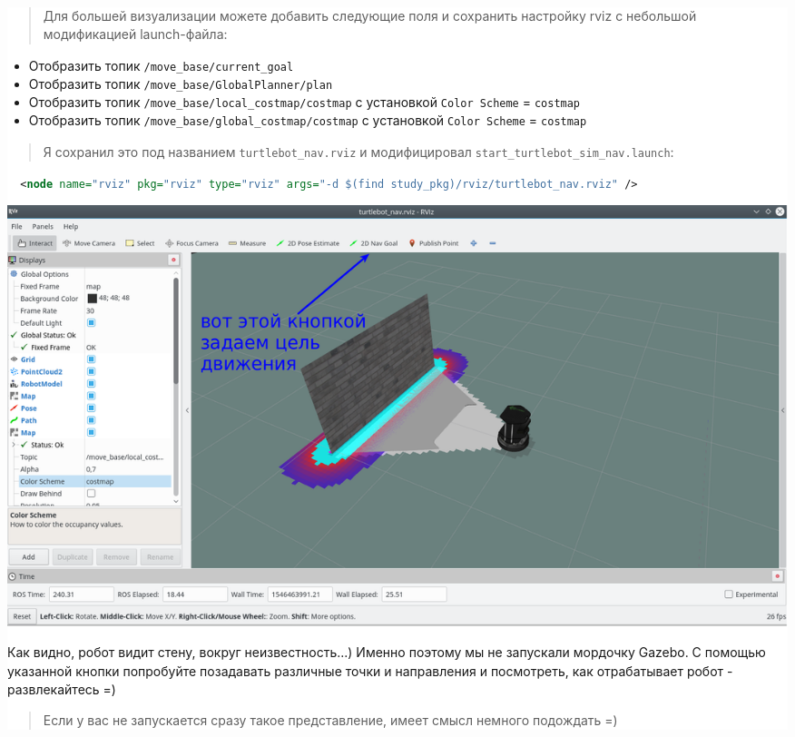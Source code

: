 > Для большей визуализации можете добавить следующие поля и сохранить настройку rviz с небольшой модификацией launch-файла:  
- Отобразить топик `/move_base/current_goal`  
- Отобразить топик `/move_base/GlobalPlanner/plan`  
- Отобразить топик `/move_base/local_costmap/costmap` с установкой `Color Scheme` = `costmap`   
- Отобразить топик `/move_base/global_costmap/costmap` с установкой `Color Scheme` = `costmap`  

> Я сохранил это под названием `turtlebot_nav.rviz` и модифицировал `start_turtlebot_sim_nav.launch`:
```xml
  <node name="rviz" pkg="rviz" type="rviz" args="-d $(find study_pkg)/rviz/turtlebot_nav.rviz" />
```

<p align="center">
<img src="img1/T9_rviz_started.png">
</p>

Как видно, робот видит стену, вокруг неизвестность...) Именно поэтому мы не запускали мордочку Gazebo. С помощью указанной кнопки попробуйте позадавать различные точки и направления и посмотреть, как отрабатывает робот - развлекайтесь =) 

> Если у вас не запускается сразу такое представление, имеет смысл немного подождать =)

<p align="center">